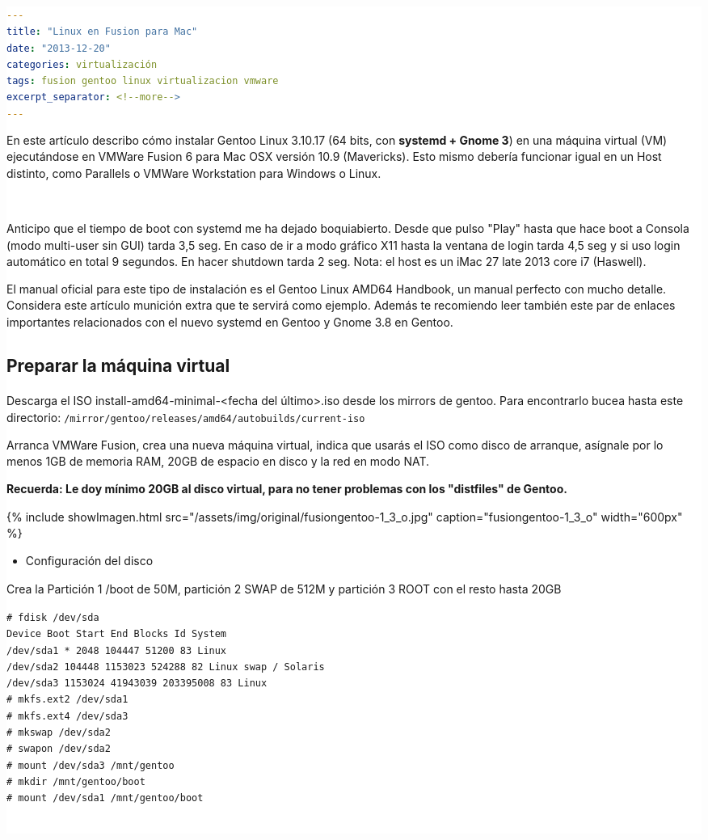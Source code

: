 ```yaml
---
title: "Linux en Fusion para Mac"
date: "2013-12-20"
categories: virtualización
tags: fusion gentoo linux virtualizacion vmware
excerpt_separator: <!--more-->
---
```


En este artículo describo cómo instalar Gentoo Linux 3.10.17 (64 bits, con **systemd + Gnome 3**) en una máquina virtual (VM) ejecutándose en VMWare Fusion 6 para Mac OSX versión 10.9 (Mavericks). Esto mismo debería funcionar igual en un Host distinto, como Parallels o VMWare Workstation para Windows o Linux.

<br clear="left"/>


Anticipo que el tiempo de boot con systemd me ha dejado boquiabierto. Desde que pulso "Play" hasta que hace boot a Consola (modo multi-user sin GUI) tarda 3,5 seg. En caso de ir a modo gráfico X11 hasta la ventana de login tarda 4,5 seg y si uso login automático en total 9 segundos. En hacer shutdown tarda 2 seg. Nota: el host es un iMac 27 late 2013 core i7 (Haswell).

El manual oficial para este tipo de instalación es el Gentoo Linux AMD64 Handbook, un manual perfecto con mucho detalle. Considera este artículo munición extra que te servirá como ejemplo. Además te recomiendo leer también este par de enlaces importantes relacionados con el nuevo systemd en Gentoo y Gnome 3.8 en Gentoo.

## Preparar la máquina virtual

Descarga el ISO install-amd64-minimal-<fecha del último>.iso desde los mirrors de gentoo. Para encontrarlo bucea hasta este directorio: `/mirror/gentoo/releases/amd64/autobuilds/current-iso`

Arranca VMWare Fusion, crea una nueva máquina virtual, indica que usarás el ISO como disco de arranque, asígnale por lo menos 1GB de memoria RAM, 20GB de espacio en disco y la red en modo NAT.

**Recuerda: Le doy mínimo 20GB al disco virtual, para no tener problemas con los "distfiles" de Gentoo.**

{% include showImagen.html
    src="/assets/img/original/fusiongentoo-1_3_o.jpg"
    caption="fusiongentoo-1_3_o"
    width="600px"
    %}

* Configuración del disco

Crea la Partición 1 /boot de 50M, partición 2 SWAP de 512M y partición 3 ROOT con el resto hasta 20GB

```console 
# fdisk /dev/sda
Device Boot Start End Blocks Id System
/dev/sda1 * 2048 104447 51200 83 Linux
/dev/sda2 104448 1153023 524288 82 Linux swap / Solaris
/dev/sda3 1153024 41943039 203395008 83 Linux
# mkfs.ext2 /dev/sda1
# mkfs.ext4 /dev/sda3
# mkswap /dev/sda2
# swapon /dev/sda2
# mount /dev/sda3 /mnt/gentoo
# mkdir /mnt/gentoo/boot
# mount /dev/sda1 /mnt/gentoo/boot
```
 
